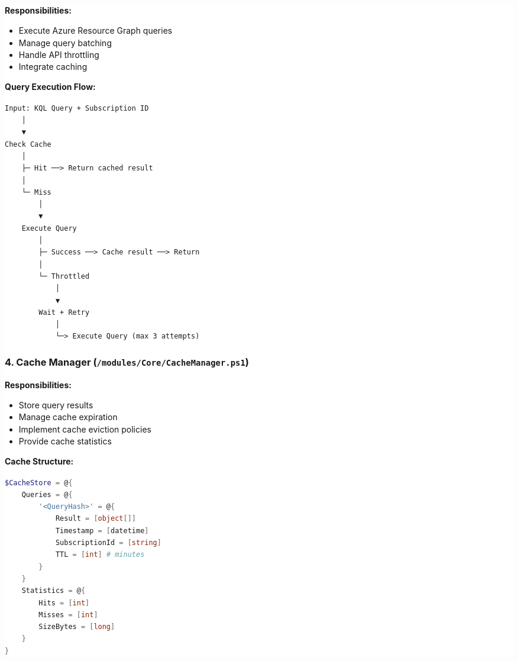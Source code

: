 **Responsibilities:**
- Execute Azure Resource Graph queries
- Manage query batching
- Handle API throttling
- Integrate caching

**Query Execution Flow:**
```
Input: KQL Query + Subscription ID
    │
    ▼
Check Cache
    │
    ├─ Hit ──> Return cached result
    │
    └─ Miss
        │
        ▼
    Execute Query
        │
        ├─ Success ──> Cache result ──> Return
        │
        └─ Throttled
            │
            ▼
        Wait + Retry
            │
            └─> Execute Query (max 3 attempts)
```

### 4. Cache Manager (`/modules/Core/CacheManager.ps1`)

**Responsibilities:**
- Store query results
- Manage cache expiration
- Implement cache eviction policies
- Provide cache statistics

**Cache Structure:**
```powershell
$CacheStore = @{
    Queries = @{
        '<QueryHash>' = @{
            Result = [object[]]
            Timestamp = [datetime]
            SubscriptionId = [string]
            TTL = [int] # minutes
        }
    }
    Statistics = @{
        Hits = [int]
        Misses = [int]
        SizeBytes = [long]
    }
}
```
